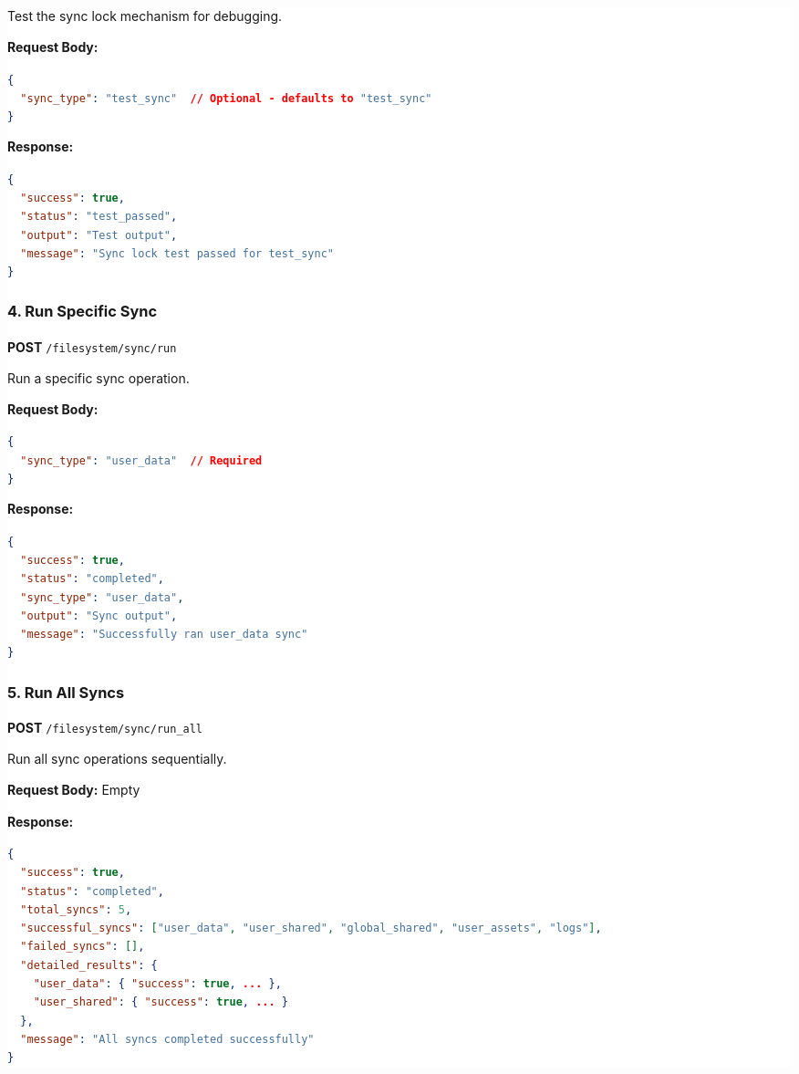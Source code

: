 Test the sync lock mechanism for debugging.

**Request Body:**
```json
{
  "sync_type": "test_sync"  // Optional - defaults to "test_sync"
}
```

**Response:**
```json
{
  "success": true,
  "status": "test_passed",
  "output": "Test output",
  "message": "Sync lock test passed for test_sync"
}
```

### 4. Run Specific Sync
**POST** `/filesystem/sync/run`

Run a specific sync operation.

**Request Body:**
```json
{
  "sync_type": "user_data"  // Required
}
```

**Response:**
```json
{
  "success": true,
  "status": "completed",
  "sync_type": "user_data",
  "output": "Sync output",
  "message": "Successfully ran user_data sync"
}
```

### 5. Run All Syncs
**POST** `/filesystem/sync/run_all`

Run all sync operations sequentially.

**Request Body:** Empty

**Response:**
```json
{
  "success": true,
  "status": "completed",
  "total_syncs": 5,
  "successful_syncs": ["user_data", "user_shared", "global_shared", "user_assets", "logs"],
  "failed_syncs": [],
  "detailed_results": {
    "user_data": { "success": true, ... },
    "user_shared": { "success": true, ... }
  },
  "message": "All syncs completed successfully"
}
```
